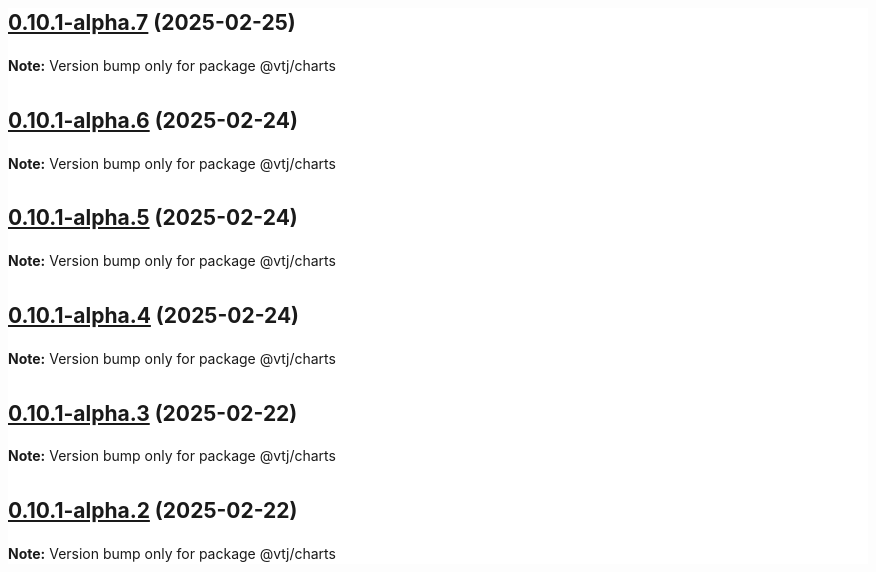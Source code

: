 



## [0.10.1-alpha.7](https://gitee.com/newgateway/vtj/compare/@vtj/charts@0.10.1-alpha.6...@vtj/charts@0.10.1-alpha.7) (2025-02-25)

**Note:** Version bump only for package @vtj/charts





## [0.10.1-alpha.6](https://gitee.com/newgateway/vtj/compare/@vtj/charts@0.10.1-alpha.5...@vtj/charts@0.10.1-alpha.6) (2025-02-24)

**Note:** Version bump only for package @vtj/charts





## [0.10.1-alpha.5](https://gitee.com/newgateway/vtj/compare/@vtj/charts@0.10.1-alpha.4...@vtj/charts@0.10.1-alpha.5) (2025-02-24)

**Note:** Version bump only for package @vtj/charts





## [0.10.1-alpha.4](https://gitee.com/newgateway/vtj/compare/@vtj/charts@0.10.1-alpha.3...@vtj/charts@0.10.1-alpha.4) (2025-02-24)

**Note:** Version bump only for package @vtj/charts





## [0.10.1-alpha.3](https://gitee.com/newgateway/vtj/compare/@vtj/charts@0.10.1-alpha.2...@vtj/charts@0.10.1-alpha.3) (2025-02-22)

**Note:** Version bump only for package @vtj/charts





## [0.10.1-alpha.2](https://gitee.com/newgateway/vtj/compare/@vtj/charts@0.10.1-alpha.1...@vtj/charts@0.10.1-alpha.2) (2025-02-22)

**Note:** Version bump only for package @vtj/charts

